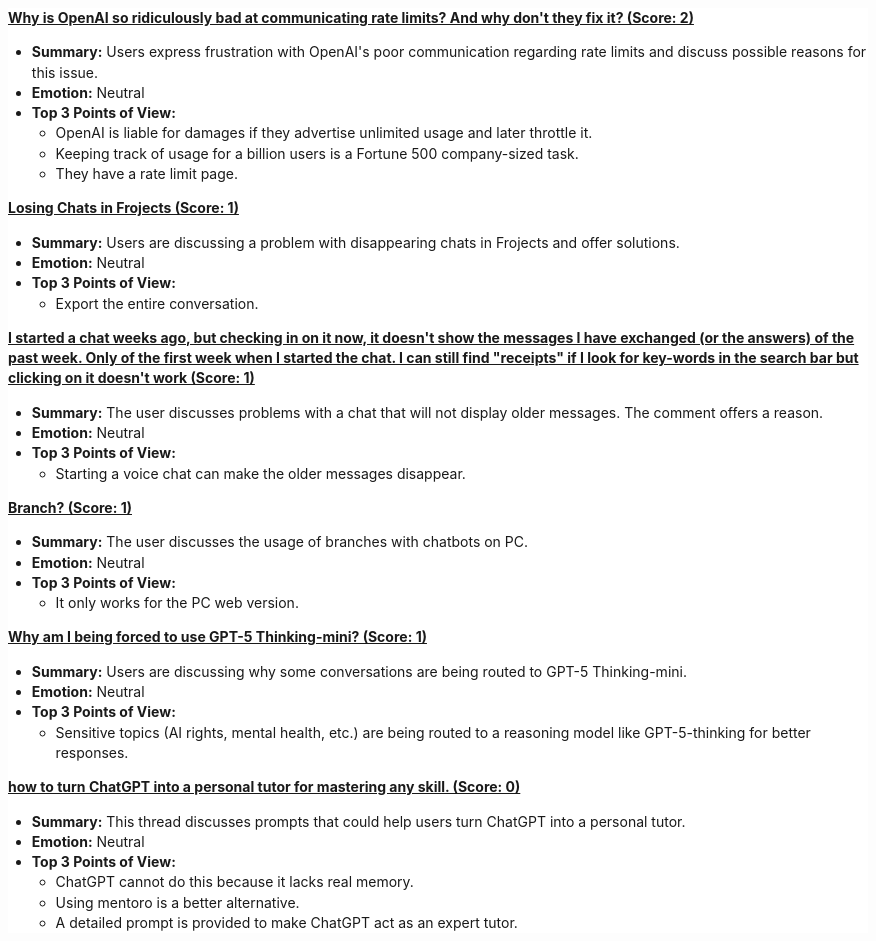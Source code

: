 **[Why is OpenAI so ridiculously bad at communicating rate limits? And why don't they fix it? (Score: 2)](https://www.reddit.com/r/OpenAI/comments/1nguxsu/why_is_openai_so_ridiculously_bad_at/)**
*  **Summary:** Users express frustration with OpenAI's poor communication regarding rate limits and discuss possible reasons for this issue.
*  **Emotion:** Neutral
*  **Top 3 Points of View:**
    *   OpenAI is liable for damages if they advertise unlimited usage and later throttle it.
    *   Keeping track of usage for a billion users is a Fortune 500 company-sized task.
    *   They have a rate limit page.

**[Losing Chats in Frojects (Score: 1)](https://www.reddit.com/r/OpenAI/comments/1ngtk9y/losing_chats_in_frojects/)**
*  **Summary:** Users are discussing a problem with disappearing chats in Frojects and offer solutions.
*  **Emotion:** Neutral
*  **Top 3 Points of View:**
    *   Export the entire conversation.

**[I started a chat weeks ago, but checking in on it now, it doesn't show the messages I have exchanged (or the answers) of the past week. Only of the first week when I started the chat. I can still find "receipts" if I look for key-words in the search bar but clicking on it doesn't work (Score: 1)](https://www.reddit.com/r/OpenAI/comments/1ngwz1s/i_started_a_chat_weeks_ago_but_checking_in_on_it/)**
*  **Summary:** The user discusses problems with a chat that will not display older messages. The comment offers a reason.
*  **Emotion:** Neutral
*  **Top 3 Points of View:**
    *   Starting a voice chat can make the older messages disappear.

**[Branch? (Score: 1)](https://www.reddit.com/r/OpenAI/comments/1ngx8fl/branch/)**
*  **Summary:** The user discusses the usage of branches with chatbots on PC.
*  **Emotion:** Neutral
*  **Top 3 Points of View:**
    *   It only works for the PC web version.

**[Why am I being forced to use GPT-5 Thinking-mini? (Score: 1)](https://www.reddit.com/r/OpenAI/comments/1nh0e56/why_am_i_being_forced_to_use_gpt5_thinkingmini/)**
*  **Summary:** Users are discussing why some conversations are being routed to GPT-5 Thinking-mini.
*  **Emotion:** Neutral
*  **Top 3 Points of View:**
    *   Sensitive topics (AI rights, mental health, etc.) are being routed to a reasoning model like GPT-5-thinking for better responses.

**[how to turn ChatGPT into a personal tutor for mastering any skill. (Score: 0)](https://i.redd.it/arns1vs4e4pf1.jpeg)**
*  **Summary:** This thread discusses prompts that could help users turn ChatGPT into a personal tutor.
*  **Emotion:** Neutral
*  **Top 3 Points of View:**
    *   ChatGPT cannot do this because it lacks real memory.
    *   Using mentoro is a better alternative.
    *   A detailed prompt is provided to make ChatGPT act as an expert tutor.
